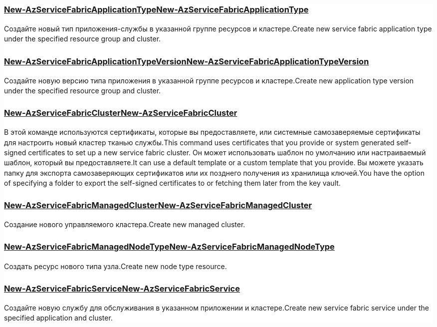 ### [<span data-ttu-id="6db3d-136">New-AzServiceFabricApplicationType</span><span class="sxs-lookup"><span data-stu-id="6db3d-136">New-AzServiceFabricApplicationType</span></span>](New-AzServiceFabricApplicationType.md)
<span data-ttu-id="6db3d-137">Создайте новый тип приложения-службы в указанной группе ресурсов и кластере.</span><span class="sxs-lookup"><span data-stu-id="6db3d-137">Create new service fabric application type under the specified resource group and cluster.</span></span>

### [<span data-ttu-id="6db3d-138">New-AzServiceFabricApplicationTypeVersion</span><span class="sxs-lookup"><span data-stu-id="6db3d-138">New-AzServiceFabricApplicationTypeVersion</span></span>](New-AzServiceFabricApplicationTypeVersion.md)
<span data-ttu-id="6db3d-139">Создайте новую версию типа приложения в указанной группе ресурсов и кластере.</span><span class="sxs-lookup"><span data-stu-id="6db3d-139">Create new application type version under the specified resource group and cluster.</span></span>

### [<span data-ttu-id="6db3d-140">New-AzServiceFabricCluster</span><span class="sxs-lookup"><span data-stu-id="6db3d-140">New-AzServiceFabricCluster</span></span>](New-AzServiceFabricCluster.md)
<span data-ttu-id="6db3d-141">В этой команде используются сертификаты, которые вы предоставляете, или системные самозаверяемые сертификаты для настроить новый кластер тканью службы.</span><span class="sxs-lookup"><span data-stu-id="6db3d-141">This command uses certificates that you provide or system generated self-signed certificates to set up a new service fabric cluster.</span></span> <span data-ttu-id="6db3d-142">Он может использовать шаблон по умолчанию или настраиваемый шаблон, который вы предоставляете.</span><span class="sxs-lookup"><span data-stu-id="6db3d-142">It can use a default template or a custom template that you provide.</span></span> <span data-ttu-id="6db3d-143">Вы можете указать папку для экспорта самозаверяющих сертификатов или их позднего получения из хранилища ключей.</span><span class="sxs-lookup"><span data-stu-id="6db3d-143">You have the option of specifying a folder to export the self-signed certificates to or fetching them later from the key vault.</span></span>

### [<span data-ttu-id="6db3d-144">New-AzServiceFabricManagedCluster</span><span class="sxs-lookup"><span data-stu-id="6db3d-144">New-AzServiceFabricManagedCluster</span></span>](New-AzServiceFabricManagedCluster.md)
<span data-ttu-id="6db3d-145">Создание нового управляемого кластера.</span><span class="sxs-lookup"><span data-stu-id="6db3d-145">Create new managed cluster.</span></span>

### [<span data-ttu-id="6db3d-146">New-AzServiceFabricManagedNodeType</span><span class="sxs-lookup"><span data-stu-id="6db3d-146">New-AzServiceFabricManagedNodeType</span></span>](New-AzServiceFabricManagedNodeType.md)
<span data-ttu-id="6db3d-147">Создать ресурс нового типа узла.</span><span class="sxs-lookup"><span data-stu-id="6db3d-147">Create new node type resource.</span></span>

### [<span data-ttu-id="6db3d-148">New-AzServiceFabricService</span><span class="sxs-lookup"><span data-stu-id="6db3d-148">New-AzServiceFabricService</span></span>](New-AzServiceFabricService.md)
<span data-ttu-id="6db3d-149">Создайте новую службу для обслуживания в указанном приложении и кластере.</span><span class="sxs-lookup"><span data-stu-id="6db3d-149">Create new service fabric service under the specified application and cluster.</span></span>

